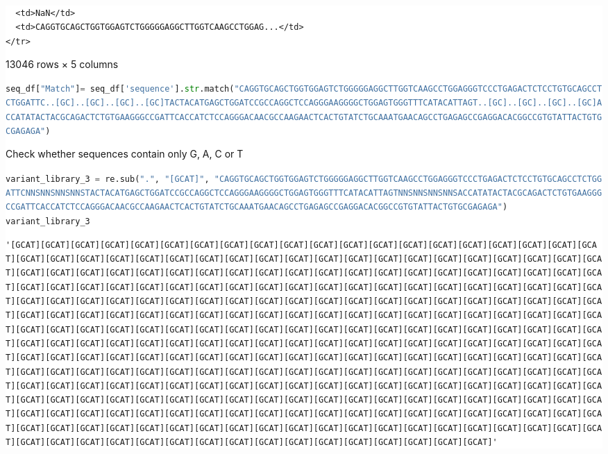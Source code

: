       <td>NaN</td>
      <td>CAGGTGCAGCTGGTGGAGTCTGGGGGAGGCTTGGTCAAGCCTGGAG...</td>
    </tr>
  </tbody>
</table>
<p>13046 rows × 5 columns</p>
</div>




```python
seq_df["Match"]= seq_df['sequence'].str.match("CAGGTGCAGCTGGTGGAGTCTGGGGGAGGCTTGGTCAAGCCTGGAGGGTCCCTGAGACTCTCCTGTGCAGCCTCTGGATTC..[GC]..[GC]..[GC]..[GC]TACTACATGAGCTGGATCCGCCAGGCTCCAGGGAAGGGGCTGGAGTGGGTTTCATACATTAGT..[GC]..[GC]..[GC]..[GC]ACCATATACTACGCAGACTCTGTGAAGGGCCGATTCACCATCTCCAGGGACAACGCCAAGAACTCACTGTATCTGCAAATGAACAGCCTGAGAGCCGAGGACACGGCCGTGTATTACTGTGCGAGAGA")
```

Check whether sequences contain only G, A, C or T


```python
variant_library_3 = re.sub(".", "[GCAT]", "CAGGTGCAGCTGGTGGAGTCTGGGGGAGGCTTGGTCAAGCCTGGAGGGTCCCTGAGACTCTCCTGTGCAGCCTCTGGATTCNNSNNSNNSNNSTACTACATGAGCTGGATCCGCCAGGCTCCAGGGAAGGGGCTGGAGTGGGTTTCATACATTAGTNNSNNSNNSNNSACCATATACTACGCAGACTCTGTGAAGGGCCGATTCACCATCTCCAGGGACAACGCCAAGAACTCACTGTATCTGCAAATGAACAGCCTGAGAGCCGAGGACACGGCCGTGTATTACTGTGCGAGAGA")
variant_library_3

```




    '[GCAT][GCAT][GCAT][GCAT][GCAT][GCAT][GCAT][GCAT][GCAT][GCAT][GCAT][GCAT][GCAT][GCAT][GCAT][GCAT][GCAT][GCAT][GCAT][GCAT][GCAT][GCAT][GCAT][GCAT][GCAT][GCAT][GCAT][GCAT][GCAT][GCAT][GCAT][GCAT][GCAT][GCAT][GCAT][GCAT][GCAT][GCAT][GCAT][GCAT][GCAT][GCAT][GCAT][GCAT][GCAT][GCAT][GCAT][GCAT][GCAT][GCAT][GCAT][GCAT][GCAT][GCAT][GCAT][GCAT][GCAT][GCAT][GCAT][GCAT][GCAT][GCAT][GCAT][GCAT][GCAT][GCAT][GCAT][GCAT][GCAT][GCAT][GCAT][GCAT][GCAT][GCAT][GCAT][GCAT][GCAT][GCAT][GCAT][GCAT][GCAT][GCAT][GCAT][GCAT][GCAT][GCAT][GCAT][GCAT][GCAT][GCAT][GCAT][GCAT][GCAT][GCAT][GCAT][GCAT][GCAT][GCAT][GCAT][GCAT][GCAT][GCAT][GCAT][GCAT][GCAT][GCAT][GCAT][GCAT][GCAT][GCAT][GCAT][GCAT][GCAT][GCAT][GCAT][GCAT][GCAT][GCAT][GCAT][GCAT][GCAT][GCAT][GCAT][GCAT][GCAT][GCAT][GCAT][GCAT][GCAT][GCAT][GCAT][GCAT][GCAT][GCAT][GCAT][GCAT][GCAT][GCAT][GCAT][GCAT][GCAT][GCAT][GCAT][GCAT][GCAT][GCAT][GCAT][GCAT][GCAT][GCAT][GCAT][GCAT][GCAT][GCAT][GCAT][GCAT][GCAT][GCAT][GCAT][GCAT][GCAT][GCAT][GCAT][GCAT][GCAT][GCAT][GCAT][GCAT][GCAT][GCAT][GCAT][GCAT][GCAT][GCAT][GCAT][GCAT][GCAT][GCAT][GCAT][GCAT][GCAT][GCAT][GCAT][GCAT][GCAT][GCAT][GCAT][GCAT][GCAT][GCAT][GCAT][GCAT][GCAT][GCAT][GCAT][GCAT][GCAT][GCAT][GCAT][GCAT][GCAT][GCAT][GCAT][GCAT][GCAT][GCAT][GCAT][GCAT][GCAT][GCAT][GCAT][GCAT][GCAT][GCAT][GCAT][GCAT][GCAT][GCAT][GCAT][GCAT][GCAT][GCAT][GCAT][GCAT][GCAT][GCAT][GCAT][GCAT][GCAT][GCAT][GCAT][GCAT][GCAT][GCAT][GCAT][GCAT][GCAT][GCAT][GCAT][GCAT][GCAT][GCAT][GCAT][GCAT][GCAT][GCAT][GCAT][GCAT][GCAT][GCAT][GCAT][GCAT][GCAT][GCAT][GCAT][GCAT][GCAT][GCAT][GCAT][GCAT][GCAT][GCAT][GCAT][GCAT][GCAT][GCAT][GCAT][GCAT][GCAT][GCAT][GCAT][GCAT][GCAT][GCAT][GCAT][GCAT][GCAT][GCAT][GCAT][GCAT][GCAT][GCAT][GCAT][GCAT][GCAT][GCAT][GCAT][GCAT][GCAT][GCAT][GCAT][GCAT][GCAT][GCAT][GCAT][GCAT]'




```python
```